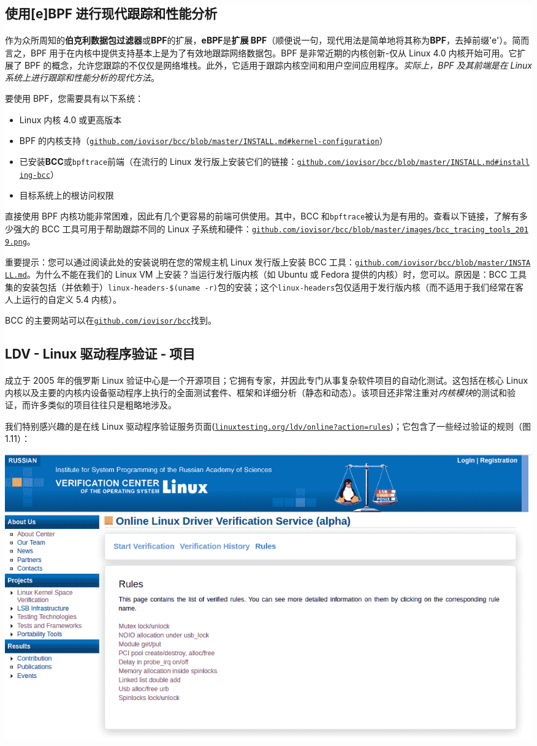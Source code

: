 ## 使用[e]BPF 进行现代跟踪和性能分析

作为众所周知的**伯克利数据包过滤器**或**BPF**的扩展，**eBPF**是**扩展 BPF**（顺便说一句，现代用法是简单地将其称为**BPF**，去掉前缀'e'）。简而言之，BPF 用于在内核中提供支持基本上是为了有效地跟踪网络数据包。BPF 是非常近期的内核创新-仅从 Linux 4.0 内核开始可用。它扩展了 BPF 的概念，允许您跟踪的不仅仅是网络堆栈。此外，它适用于跟踪内核空间和用户空间应用程序。*实际上，BPF 及其前端是在 Linux 系统上进行跟踪和性能分析的现代方法*。

要使用 BPF，您需要具有以下系统：

+   Linux 内核 4.0 或更高版本

+   BPF 的内核支持（[`github.com/iovisor/bcc/blob/master/INSTALL.md#kernel-configuration`](https://github.com/iovisor/bcc/blob/master/INSTALL.md#kernel-configuration)）

+   已安装**BCC**或`bpftrace`前端（在流行的 Linux 发行版上安装它们的链接：[`github.com/iovisor/bcc/blob/master/INSTALL.md#installing-bcc`](https://github.com/iovisor/bcc/blob/master/INSTALL.md#installing-bcc)）

+   目标系统上的根访问权限

直接使用 BPF 内核功能非常困难，因此有几个更容易的前端可供使用。其中，BCC 和`bpftrace`被认为是有用的。查看以下链接，了解有多少强大的 BCC 工具可用于帮助跟踪不同的 Linux 子系统和硬件：[`github.com/iovisor/bcc/blob/master/images/bcc_tracing_tools_2019.png`](https://github.com/iovisor/bcc/blob/master/images/bcc_tracing_tools_2019.png)。

重要提示：您可以通过阅读此处的安装说明在您的常规主机 Linux 发行版上安装 BCC 工具：[`github.com/iovisor/bcc/blob/master/INSTALL.md`](https://github.com/iovisor/bcc/blob/master/INSTALL.md)。为什么不能在我们的 Linux VM 上安装？当运行发行版内核（如 Ubuntu 或 Fedora 提供的内核）时，您可以。原因是：BCC 工具集的安装包括（并依赖于）`linux-headers-$(uname -r)`包的安装；这个`linux-headers`包仅适用于发行版内核（而不适用于我们经常在客人上运行的自定义 5.4 内核）。

BCC 的主要网站可以在[`github.com/iovisor/bcc`](https://github.com/iovisor/bcc)找到。

## LDV - Linux 驱动程序验证 - 项目

成立于 2005 年的俄罗斯 Linux 验证中心是一个开源项目；它拥有专家，并因此专门从事复杂软件项目的自动化测试。这包括在核心 Linux 内核以及主要的内核内设备驱动程序上执行的全面测试套件、框架和详细分析（静态和动态）。该项目还非常注重对*内核模块*的测试和验证，而许多类似的项目往往只是粗略地涉及。

我们特别感兴趣的是在线 Linux 驱动程序验证服务页面([`linuxtesting.org/ldv/online?action=rules`](http://linuxtesting.org/ldv/online?action=rules))；它包含了一些经过验证的规则（图 1.11）：

![](img/e0e68bf6-a2d9-4bb0-b09e-cc02a2bf32da.png)
